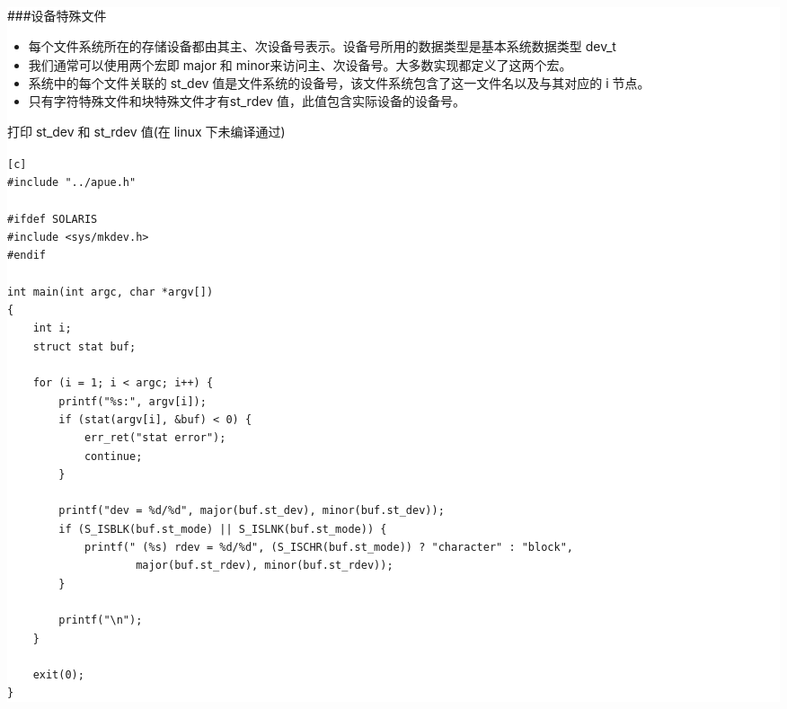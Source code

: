 
###设备特殊文件

* 每个文件系统所在的存储设备都由其主、次设备号表示。设备号所用的数据类型是基本系统数据类型 dev_t
* 我们通常可以使用两个宏即 major 和 minor来访问主、次设备号。大多数实现都定义了这两个宏。
* 系统中的每个文件关联的 st_dev 值是文件系统的设备号，该文件系统包含了这一文件名以及与其对应的 i 节点。
* 只有字符特殊文件和块特殊文件才有st_rdev 值，此值包含实际设备的设备号。


打印 st\_dev 和 st_rdev 值(在 linux 下未编译通过)

	[c]
	#include "../apue.h"
	
	#ifdef SOLARIS
	#include <sys/mkdev.h>
	#endif
	
	int main(int argc, char *argv[])
	{
		int i;
		struct stat buf;
	
		for (i = 1; i < argc; i++) {
			printf("%s:", argv[i]);
			if (stat(argv[i], &buf) < 0) {
				err_ret("stat error");
				continue;   
			}   
	
			printf("dev = %d/%d", major(buf.st_dev), minor(buf.st_dev));
			if (S_ISBLK(buf.st_mode) || S_ISLNK(buf.st_mode)) {
				printf(" (%s) rdev = %d/%d", (S_ISCHR(buf.st_mode)) ? "character" : "block",
						major(buf.st_rdev), minor(buf.st_rdev));    
			}                               
	
			printf("\n");
		}   
	
		exit(0);
	}

